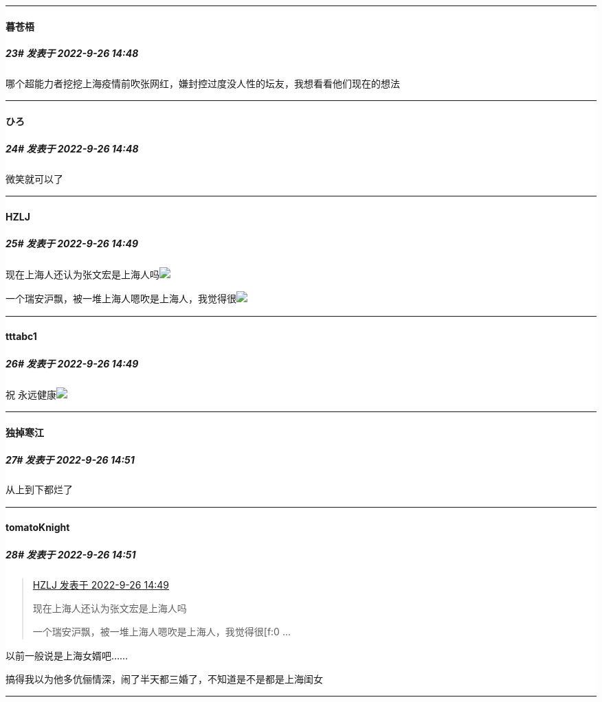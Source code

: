 *****

####  暮苍梧  
##### 23#       发表于 2022-9-26 14:48

哪个超能力者挖挖上海疫情前吹张网红，嫌封控过度没人性的坛友，我想看看他们现在的想法

*****

####  ひろ  
##### 24#       发表于 2022-9-26 14:48

微笑就可以了

*****

####  HZLJ  
##### 25#       发表于 2022-9-26 14:49

现在上海人还认为张文宏是上海人吗<img src="https://static.saraba1st.com/image/smiley/face2017/048.png" referrerpolicy="no-referrer">

一个瑞安沪飘，被一堆上海人嗯吹是上海人，我觉得很<img src="https://static.saraba1st.com/image/smiley/face2017/067.png" referrerpolicy="no-referrer">

*****

####  tttabc1  
##### 26#       发表于 2022-9-26 14:49

祝 永远健康<img src="https://static.saraba1st.com/image/smiley/face2017/075.png" referrerpolicy="no-referrer">

*****

####  独掉寒江  
##### 27#       发表于 2022-9-26 14:51

从上到下都烂了

*****

####  tomatoKnight  
##### 28#       发表于 2022-9-26 14:51

<blockquote><a href="httphttps://bbs.saraba1st.com/2b/forum.php?mod=redirect&amp;goto=findpost&amp;pid=57656750&amp;ptid=2096748" target="_blank">HZLJ 发表于 2022-9-26 14:49</a>

现在上海人还认为张文宏是上海人吗

一个瑞安沪飘，被一堆上海人嗯吹是上海人，我觉得很[f:0 ...</blockquote>
以前一般说是上海女婿吧……

搞得我以为他多伉俪情深，闹了半天都三婚了，不知道是不是都是上海闺女

*****

